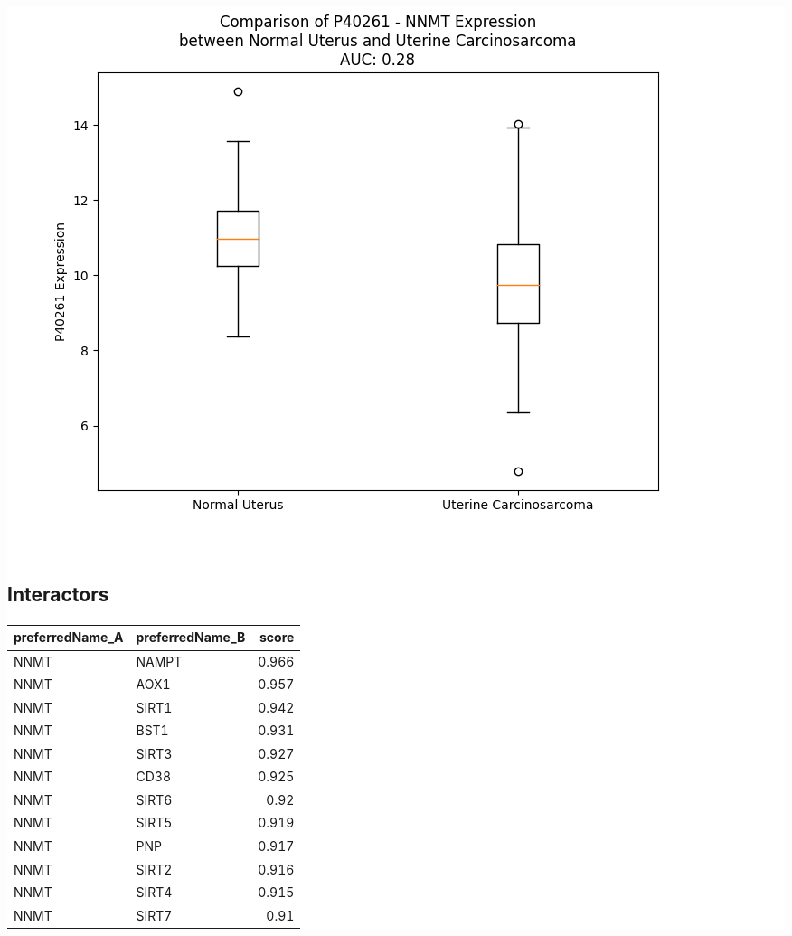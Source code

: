 ![Expression Comparison](./P40261_expression_comparison.png)

## Interactors

| preferredName_A   | preferredName_B   |   score |
|:------------------|:------------------|--------:|
| NNMT              | NAMPT             |   0.966 |
| NNMT              | AOX1              |   0.957 |
| NNMT              | SIRT1             |   0.942 |
| NNMT              | BST1              |   0.931 |
| NNMT              | SIRT3             |   0.927 |
| NNMT              | CD38              |   0.925 |
| NNMT              | SIRT6             |   0.92  |
| NNMT              | SIRT5             |   0.919 |
| NNMT              | PNP               |   0.917 |
| NNMT              | SIRT2             |   0.916 |
| NNMT              | SIRT4             |   0.915 |
| NNMT              | SIRT7             |   0.91  |
